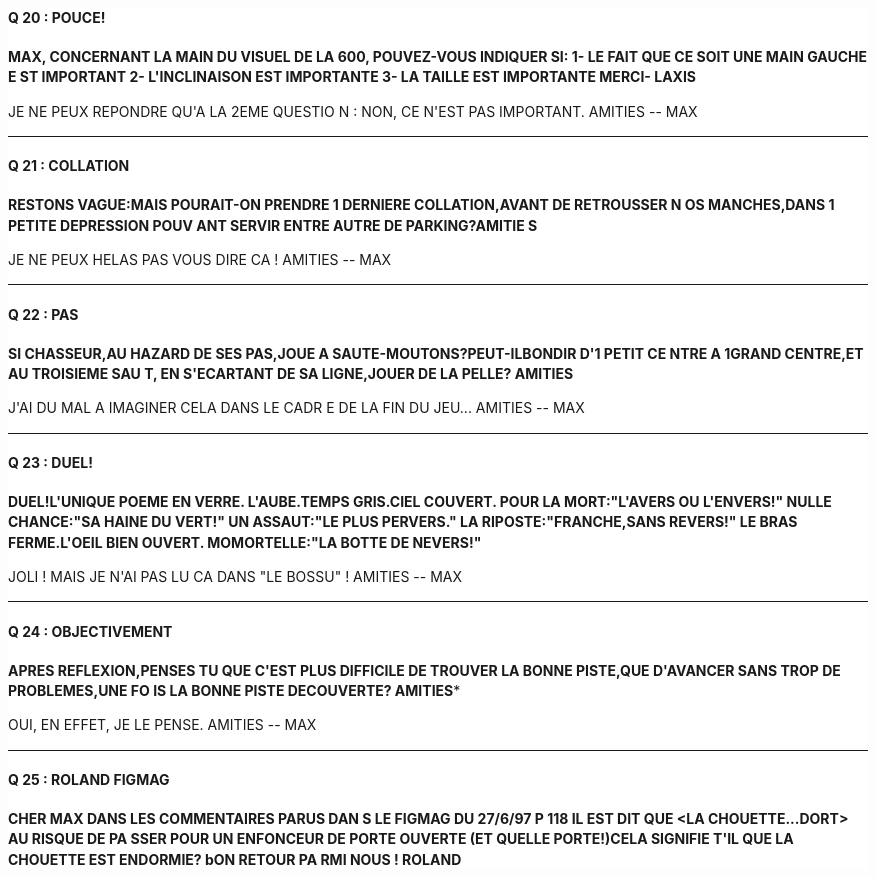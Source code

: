 #### Q 20 : POUCE!

**MAX, CONCERNANT LA MAIN DU VISUEL DE LA 600,
POUVEZ-VOUS INDIQUER SI: 1- LE FAIT QUE CE SOIT UNE MAIN GAUCHE E ST
IMPORTANT 2- L'INCLINAISON EST IMPORTANTE 3- LA TAILLE EST IMPORTANTE
MERCI- LAXIS**

JE NE PEUX REPONDRE QU'A LA 2EME QUESTIO N : NON, CE N'EST PAS IMPORTANT. AMITIES -- MAX

---

#### Q 21 : COLLATION

**RESTONS VAGUE:MAIS POURAIT-ON PRENDRE 1  DERNIERE
COLLATION,AVANT DE RETROUSSER N OS MANCHES,DANS 1 PETITE DEPRESSION POUV
 ANT SERVIR ENTRE AUTRE DE PARKING?AMITIE S**

JE NE PEUX HELAS PAS VOUS DIRE CA ! AMITIES -- MAX

---

#### Q 22 : PAS

**SI CHASSEUR,AU HAZARD DE SES PAS,JOUE A
SAUTE-MOUTONS?PEUT-ILBONDIR D'1 PETIT CE NTRE A 1GRAND CENTRE,ET AU
TROISIEME SAU T, EN S'ECARTANT DE SA LIGNE,JOUER DE LA  PELLE? AMITIES**

J'AI DU MAL A IMAGINER CELA DANS LE CADR E DE LA FIN DU JEU...  AMITIES -- MAX

---

#### Q 23 : DUEL!

**DUEL!L'UNIQUE POEME EN VERRE. L'AUBE.TEMPS GRIS.CIEL
COUVERT. POUR LA MORT:"L'AVERS OU L'ENVERS!" NULLE CHANCE:"SA HAINE DU
VERT!" UN ASSAUT:"LE PLUS PERVERS." LA RIPOSTE:"FRANCHE,SANS REVERS!" LE
 BRAS FERME.L'OEIL BIEN OUVERT. MOMORTELLE:"LA BOTTE DE NEVERS!"**

JOLI ! MAIS JE N'AI PAS LU CA DANS "LE BOSSU" ! AMITIES -- MAX

---

#### Q 24 : OBJECTIVEMENT

**APRES REFLEXION,PENSES TU QUE C'EST PLUS  DIFFICILE DE
 TROUVER LA BONNE PISTE,QUE  D'AVANCER SANS TROP DE PROBLEMES,UNE FO IS
LA BONNE PISTE DECOUVERTE? AMITIES***

OUI, EN EFFET, JE LE PENSE. AMITIES -- MAX

---

#### Q 25 : ROLAND FIGMAG

**CHER MAX DANS LES COMMENTAIRES PARUS DAN S LE FIGMAG
DU 27/6/97 P 118 IL EST DIT  QUE &lt;LA CHOUETTE...DORT&gt; AU RISQUE DE
 PA SSER POUR UN ENFONCEUR DE PORTE OUVERTE  (ET QUELLE PORTE!)CELA
SIGNIFIE T'IL QUE  LA CHOUETTE EST ENDORMIE? bON RETOUR PA RMI NOUS !
ROLAND**
